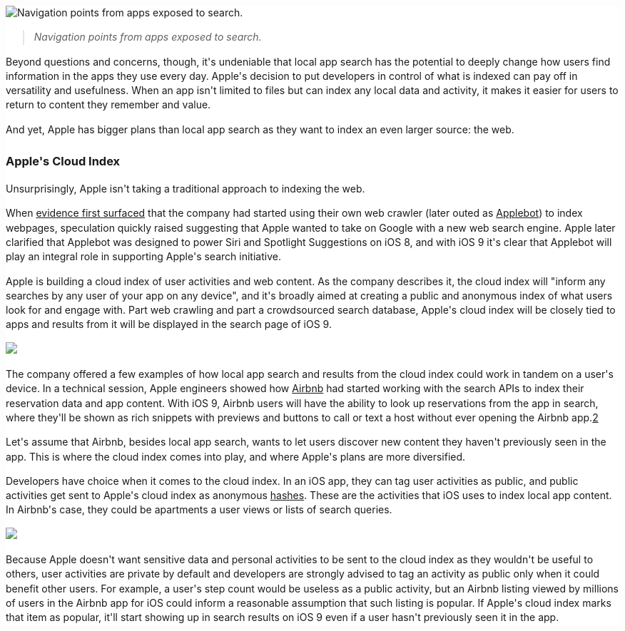 ![Navigation points from apps exposed to search.](http://48ce6c28e7bf5f42a1b7-2712e00ea34e3076747650c92426bbb5.r89.cf1.rackcdn.com/2015-06-17-013140.jpeg)

> _Navigation points from apps exposed to search._

Beyond questions and concerns, though, it's undeniable that local app search has the potential to deeply change how users find information in the apps they use every day. Apple's decision to put developers in control of what is indexed can pay off in versatility and usefulness. When an app isn't limited to files but can index any local data and activity, it makes it easier for users to return to content they remember and value.

And yet, Apple has bigger plans than local app search as they want to index an even larger source: the web.

### Apple's Cloud Index

Unsurprisingly, Apple isn't taking a traditional approach to indexing the web.

When [evidence first surfaced](http://appleinsider.com/articles/14/11/06/evidence-shows-apple-operating-a-mysterious-web-crawling-bot) that the company had started using their own web crawler (later outed as [Applebot](https://support.apple.com/en-us/HT204683)) to index webpages, speculation quickly raised suggesting that Apple wanted to take on Google with a new web search engine. Apple later clarified that Applebot was designed to power Siri and Spotlight Suggestions on iOS 8, and with iOS 9 it's clear that Applebot will play an integral role in supporting Apple's search initiative.

Apple is building a cloud index of user activities and web content. As the company describes it, the cloud index will "inform any searches by any user of your app on any device", and it's broadly aimed at creating a public and anonymous index of what users look for and engage with. Part web crawling and part a crowdsourced search database, Apple's cloud index will be closely tied to apps and results from it will be displayed in the search page of iOS 9.

![](http://48ce6c28e7bf5f42a1b7-2712e00ea34e3076747650c92426bbb5.r89.cf1.rackcdn.com/2015-06-17-013323.jpeg)

The company offered a few examples of how local app search and results from the cloud index could work in tandem on a user's device. In a technical session, Apple engineers showed how [Airbnb](https://itunes.apple.com/us/app/airbnb/id401626263?mt=8&uo=4&at=10l6nh&ct=ms_inline) had started working with the search APIs to index their reservation data and app content. With iOS 9, Airbnb users will have the ability to look up reservations from the app in search, where they'll be shown as rich snippets with previews and buttons to call or text a host without ever opening the Airbnb app.[2](http://www.macstories.net/stories/inside-ios-9-search-apples-plan-for-more-connected-apps/)

Let's assume that Airbnb, besides local app search, wants to let users discover new content they haven't previously seen in the app. This is where the cloud index comes into play, and where Apple's plans are more diversified.

Developers have choice when it comes to the cloud index. In an iOS app, they can tag user activities as public, and public activities get sent to Apple's cloud index as anonymous [hashes](https://en.m.wikipedia.org/wiki/Cryptographic_hash_function). These are the activities that iOS uses to index local app content. In Airbnb's case, they could be apartments a user views or lists of search queries.

![](http://48ce6c28e7bf5f42a1b7-2712e00ea34e3076747650c92426bbb5.r89.cf1.rackcdn.com/2015-06-17-013547.jpeg)

Because Apple doesn't want sensitive data and personal activities to be sent to the cloud index as they wouldn't be useful to others, user activities are private by default and developers are strongly advised to tag an activity as public only when it could benefit other users. For example, a user's step count would be useless as a public activity, but an Airbnb listing viewed by millions of users in the Airbnb app for iOS could inform a reasonable assumption that such listing is popular. If Apple's cloud index marks that item as popular, it'll start showing up in search results on iOS 9 even if a user hasn't previously seen it in the app.
